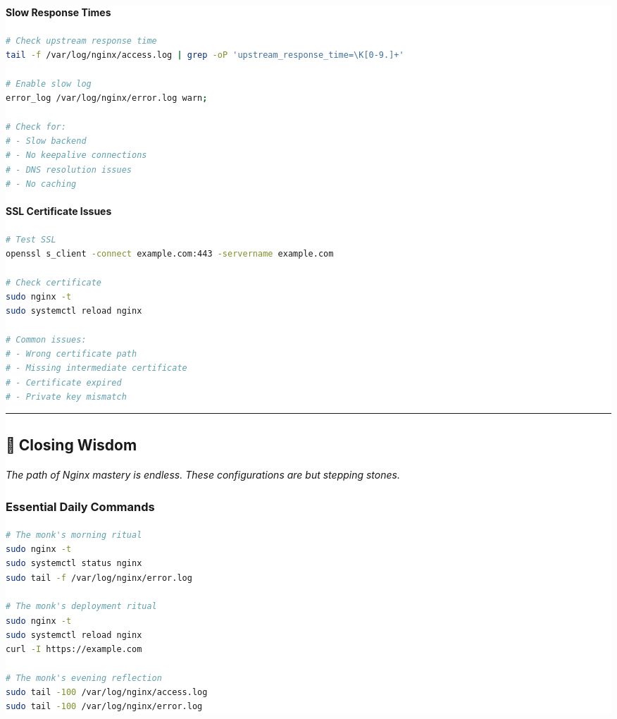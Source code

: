 #### Slow Response Times

```bash
# Check upstream response time
tail -f /var/log/nginx/access.log | grep -oP 'upstream_response_time=\K[0-9.]+'

# Enable slow log
error_log /var/log/nginx/error.log warn;

# Check for:
# - Slow backend
# - No keepalive connections
# - DNS resolution issues
# - No caching
```

#### SSL Certificate Issues

```bash
# Test SSL
openssl s_client -connect example.com:443 -servername example.com

# Check certificate
sudo nginx -t
sudo systemctl reload nginx

# Common issues:
# - Wrong certificate path
# - Missing intermediate certificate
# - Certificate expired
# - Private key mismatch
```

---

## 🙏 Closing Wisdom

*The path of Nginx mastery is endless. These configurations are but stepping stones.*

### Essential Daily Commands

```bash
# The monk's morning ritual
sudo nginx -t
sudo systemctl status nginx
sudo tail -f /var/log/nginx/error.log

# The monk's deployment ritual
sudo nginx -t
sudo systemctl reload nginx
curl -I https://example.com

# The monk's evening reflection
sudo tail -100 /var/log/nginx/access.log
sudo tail -100 /var/log/nginx/error.log
```
